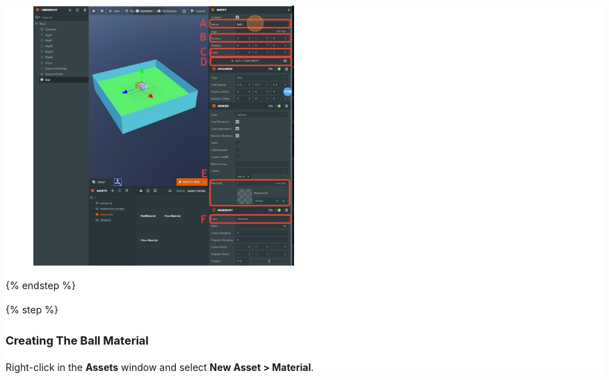 <figure><img src="../../.gitbook/assets/image (72).png" alt="" width="375"><figcaption></figcaption></figure>
{% endstep %}

{% step %}
### **Creating The Ball Material**

Right-click in the **Assets** window and select **New Asset > Material**.
